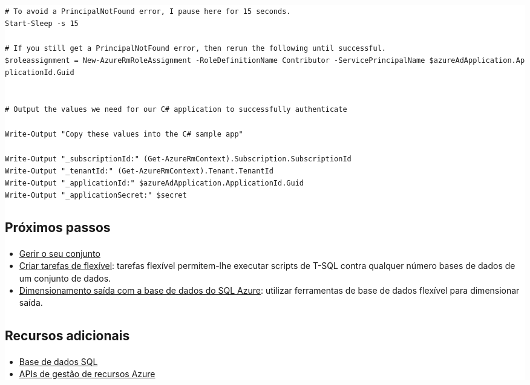    # To avoid a PrincipalNotFound error, I pause here for 15 seconds.
    Start-Sleep -s 15
    
    # If you still get a PrincipalNotFound error, then rerun the following until successful. 
    $roleassignment = New-AzureRmRoleAssignment -RoleDefinitionName Contributor -ServicePrincipalName $azureAdApplication.ApplicationId.Guid
    
    
    # Output the values we need for our C# application to successfully authenticate
    
    Write-Output "Copy these values into the C# sample app"
    
    Write-Output "_subscriptionId:" (Get-AzureRmContext).Subscription.SubscriptionId
    Write-Output "_tenantId:" (Get-AzureRmContext).Tenant.TenantId
    Write-Output "_applicationId:" $azureAdApplication.ApplicationId.Guid
    Write-Output "_applicationSecret:" $secret


  

## <a name="next-steps"></a>Próximos passos

- [Gerir o seu conjunto](sql-database-elastic-pool-manage-csharp.md)
- [Criar tarefas de flexível](sql-database-elastic-jobs-overview.md): tarefas flexível permitem-lhe executar scripts de T-SQL contra qualquer número bases de dados de um conjunto de dados.
- [Dimensionamento saída com a base de dados do SQL Azure](sql-database-elastic-scale-introduction.md): utilizar ferramentas de base de dados flexível para dimensionar saída.

## <a name="additional-resources"></a>Recursos adicionais

- [Base de dados SQL](https://azure.microsoft.com/documentation/services/sql-database/)
- [APIs de gestão de recursos Azure](https://msdn.microsoft.com/library/azure/dn948464.aspx)
